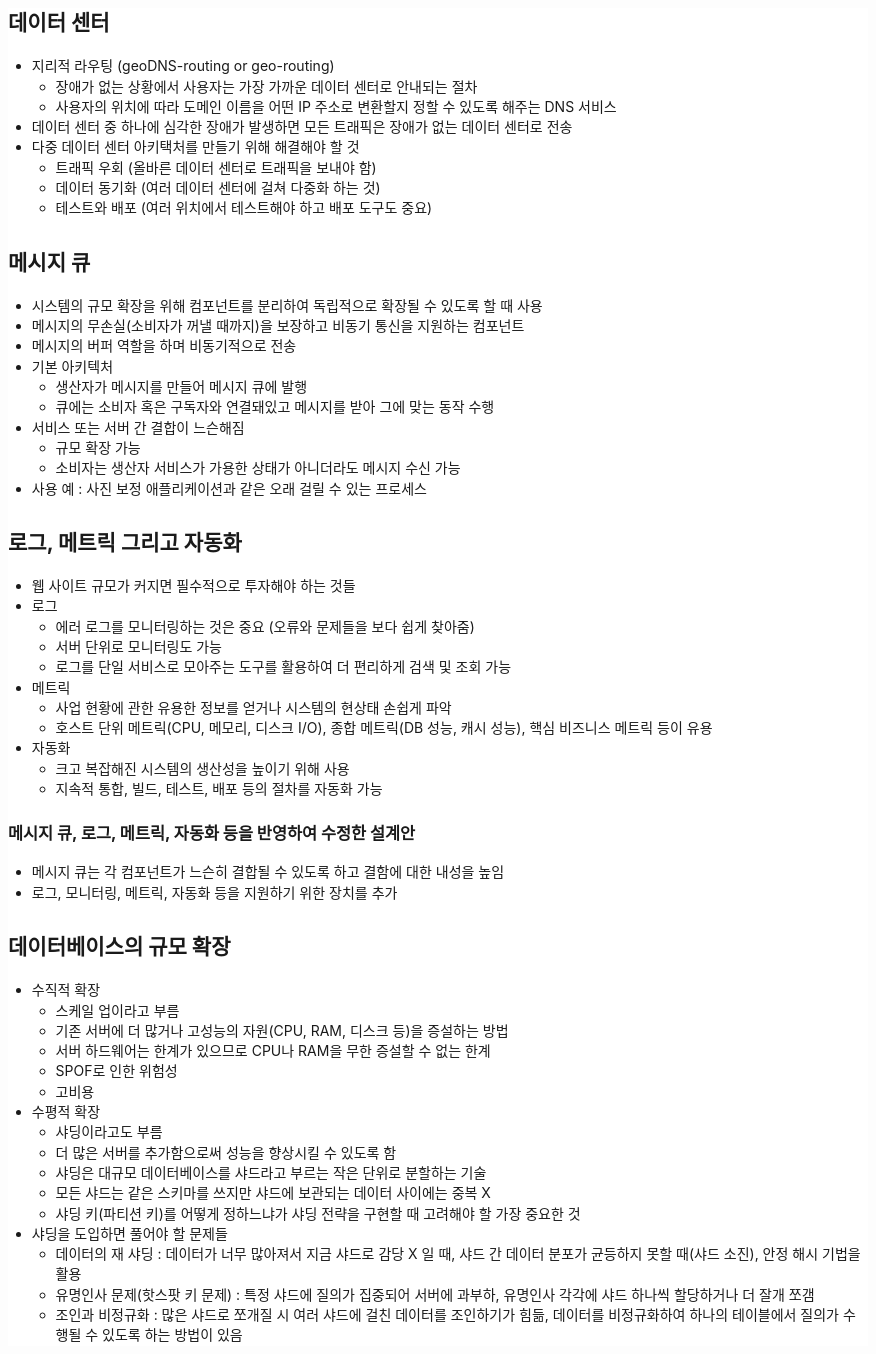 ## 데이터 센터

- 지리적 라우팅 (geoDNS-routing or geo-routing)
  - 장애가 없는 상황에서 사용자는 가장 가까운 데이터 센터로 안내되는 절차
  - 사용자의 위치에 따라 도메인 이름을 어떤 IP 주소로 변환할지 정할 수 있도록 해주는 DNS 서비스
- 데이터 센터 중 하나에 심각한 장애가 발생하면 모든 트래픽은 장애가 없는 데이터 센터로 전송
- 다중 데이터 센터 아키택처를 만들기 위해 해결해야 할 것
  - 트래픽 우회 (올바른 데이터 센터로 트래픽을 보내야 함)
  - 데이터 동기화 (여러 데이터 센터에 걸쳐 다중화 하는 것)
  - 테스트와 배포 (여러 위치에서 테스트해야 하고 배포 도구도 중요)

## 메시지 큐

- 시스템의 규모 확장을 위해 컴포넌트를 분리하여 독립적으로 확장될 수 있도록 할 때 사용
- 메시지의 무손실(소비자가 꺼낼 때까지)을 보장하고 비동기 통신을 지원하는 컴포넌트
- 메시지의 버퍼 역할을 하며 비동기적으로 전송
- 기본 아키텍처
  - 생산자가 메시지를 만들어 메시지 큐에 발행
  - 큐에는 소비자 혹은 구독자와 연결돼있고 메시지를 받아 그에 맞는 동작 수행
- 서비스 또는 서버 간 결합이 느슨해짐
  - 규모 확장 가능
  - 소비자는 생산자 서비스가 가용한 상태가 아니더라도 메시지 수신 가능
- 사용 예 : 사진 보정 애플리케이션과 같은 오래 걸릴 수 있는 프로세스

## 로그, 메트릭 그리고 자동화

- 웹 사이트 규모가 커지면 필수적으로 투자해야 하는 것들
- 로그
  - 에러 로그를 모니터링하는 것은 중요 (오류와 문제들을 보다 쉽게 찾아줌)
  - 서버 단위로 모니터링도 가능
  - 로그를 단일 서비스로 모아주는 도구를 활용하여 더 편리하게 검색 및 조회 가능
- 메트릭
  - 사업 현황에 관한 유용한 정보를 얻거나 시스템의 현상태 손쉽게 파악
  - 호스트 단위 메트릭(CPU, 메모리, 디스크 I/O), 종합 메트릭(DB 성능, 캐시 성능), 핵심 비즈니스 메트릭 등이 유용
- 자동화
  - 크고 복잡해진 시스템의 생산성을 높이기 위해 사용
  - 지속적 통합, 빌드, 테스트, 배포 등의 절차를 자동화 가능

### 메시지 큐, 로그, 메트릭, 자동화 등을 반영하여 수정한 설계안

- 메시지 큐는 각 컴포넌트가 느슨히 결합될 수 있도록 하고 결함에 대한 내성을 높임
- 로그, 모니터링, 메트릭, 자동화 등을 지원하기 위한 장치를 추가

## 데이터베이스의 규모 확장

- 수직적 확장
  - 스케일 업이라고 부름
  - 기존 서버에 더 많거나 고성능의 자원(CPU, RAM, 디스크 등)을 증설하는 방법
  - 서버 하드웨어는 한계가 있으므로 CPU나 RAM을 무한 증설할 수 없는 한계
  - SPOF로 인한 위험성
  - 고비용
- 수평적 확장
  - 샤딩이라고도 부름
  - 더 많은 서버를 추가함으로써 성능을 향상시킬 수 있도록 함
  - 샤딩은 대규모 데이터베이스를 샤드라고 부르는 작은 단위로 분할하는 기술
  - 모든 샤드는 같은 스키마를 쓰지만 샤드에 보관되는 데이터 사이에는 중복 X
  - 샤딩 키(파티션 키)를 어떻게 정하느냐가 샤딩 전략을 구현할 때 고려해야 할 가장 중요한 것
- 샤딩을 도입하면 풀어야 할 문제들
  - 데이터의 재 샤딩 : 데이터가 너무 많아져서 지금 샤드로 감당 X 일 때, 샤드 간 데이터 분포가 균등하지 못할 때(샤드 소진), 안정 해시 기법을 활용
  - 유명인사 문제(핫스팟 키 문제) : 특정 샤드에 질의가 집중되어 서버에 과부하, 유명인사 각각에 샤드 하나씩 할당하거나 더 잘개 쪼갬
  - 조인과 비정규화 : 많은 샤드로 쪼개질 시 여러 샤드에 걸친 데이터를 조인하기가 힘듦, 데이터를 비정규화하여 하나의 테이블에서 질의가 수행될 수 있도록 하는 방법이 있음
